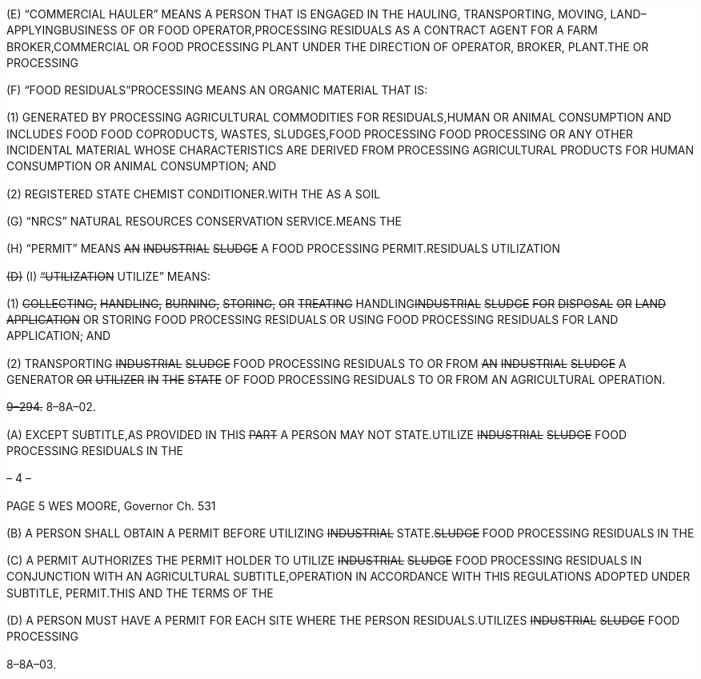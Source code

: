 (E) “COMMERCIAL HAULER” MEANS A PERSON THAT IS ENGAGED IN THE
HAULING, TRANSPORTING, MOVING, LAND–APPLYINGBUSINESS OF OR FOOD
OPERATOR,PROCESSING RESIDUALS AS A CONTRACT AGENT FOR A FARM
BROKER,COMMERCIAL OR FOOD PROCESSING PLANT UNDER THE DIRECTION OF
OPERATOR, BROKER, PLANT.THE OR PROCESSING

(F) “FOOD RESIDUALS”PROCESSING MEANS AN ORGANIC MATERIAL THAT
IS:

(1) GENERATED BY PROCESSING AGRICULTURAL COMMODITIES FOR
RESIDUALS,HUMAN OR ANIMAL CONSUMPTION AND INCLUDES FOOD FOOD
COPRODUCTS, WASTES, SLUDGES,FOOD PROCESSING FOOD PROCESSING OR ANY
OTHER INCIDENTAL MATERIAL WHOSE CHARACTERISTICS ARE DERIVED FROM
PROCESSING AGRICULTURAL PRODUCTS FOR HUMAN CONSUMPTION OR ANIMAL
CONSUMPTION; AND

(2) REGISTERED STATE CHEMIST CONDITIONER.WITH THE AS A SOIL

(G) “NRCS” NATURAL RESOURCES CONSERVATION SERVICE.MEANS THE

(H) “PERMIT” MEANS ~~AN~~ ~~INDUSTRIAL~~ ~~SLUDGE~~ A FOOD PROCESSING
PERMIT.RESIDUALS UTILIZATION

~~(D)~~ (I) ~~“UTILIZATION~~ UTILIZE” MEANS:

(1) ~~COLLECTING,~~ ~~HANDLING,~~ ~~BURNING,~~ ~~STORING,~~ ~~OR~~ ~~TREATING~~
HANDLING~~INDUSTRIAL~~ ~~SLUDGE~~ ~~FOR~~ ~~DISPOSAL~~ ~~OR~~ ~~LAND~~ ~~APPLICATION~~ OR STORING
FOOD PROCESSING RESIDUALS OR USING FOOD PROCESSING RESIDUALS FOR LAND
APPLICATION; AND

(2) TRANSPORTING ~~INDUSTRIAL~~ ~~SLUDGE~~ FOOD PROCESSING
RESIDUALS TO OR FROM ~~AN~~ ~~INDUSTRIAL~~ ~~SLUDGE~~ A GENERATOR ~~OR~~ ~~UTILIZER~~ ~~IN~~ ~~THE~~
~~STATE~~ OF FOOD PROCESSING RESIDUALS TO OR FROM AN AGRICULTURAL
OPERATION.

~~9–294.~~ 8–8A–02.

(A) EXCEPT SUBTITLE,AS PROVIDED IN THIS ~~PART~~ A PERSON MAY NOT
STATE.UTILIZE ~~INDUSTRIAL~~ ~~SLUDGE~~ FOOD PROCESSING RESIDUALS IN THE

– 4 –

PAGE 5
WES MOORE, Governor Ch. 531

(B) A PERSON SHALL OBTAIN A PERMIT BEFORE UTILIZING ~~INDUSTRIAL~~
STATE.~~SLUDGE~~ FOOD PROCESSING RESIDUALS IN THE

(C) A PERMIT AUTHORIZES THE PERMIT HOLDER TO UTILIZE ~~INDUSTRIAL~~
~~SLUDGE~~ FOOD PROCESSING RESIDUALS IN CONJUNCTION WITH AN AGRICULTURAL
SUBTITLE,OPERATION IN ACCORDANCE WITH THIS REGULATIONS ADOPTED UNDER
SUBTITLE, PERMIT.THIS AND THE TERMS OF THE

(D) A PERSON MUST HAVE A PERMIT FOR EACH SITE WHERE THE PERSON
RESIDUALS.UTILIZES ~~INDUSTRIAL~~ ~~SLUDGE~~ FOOD PROCESSING

8–8A–03.
